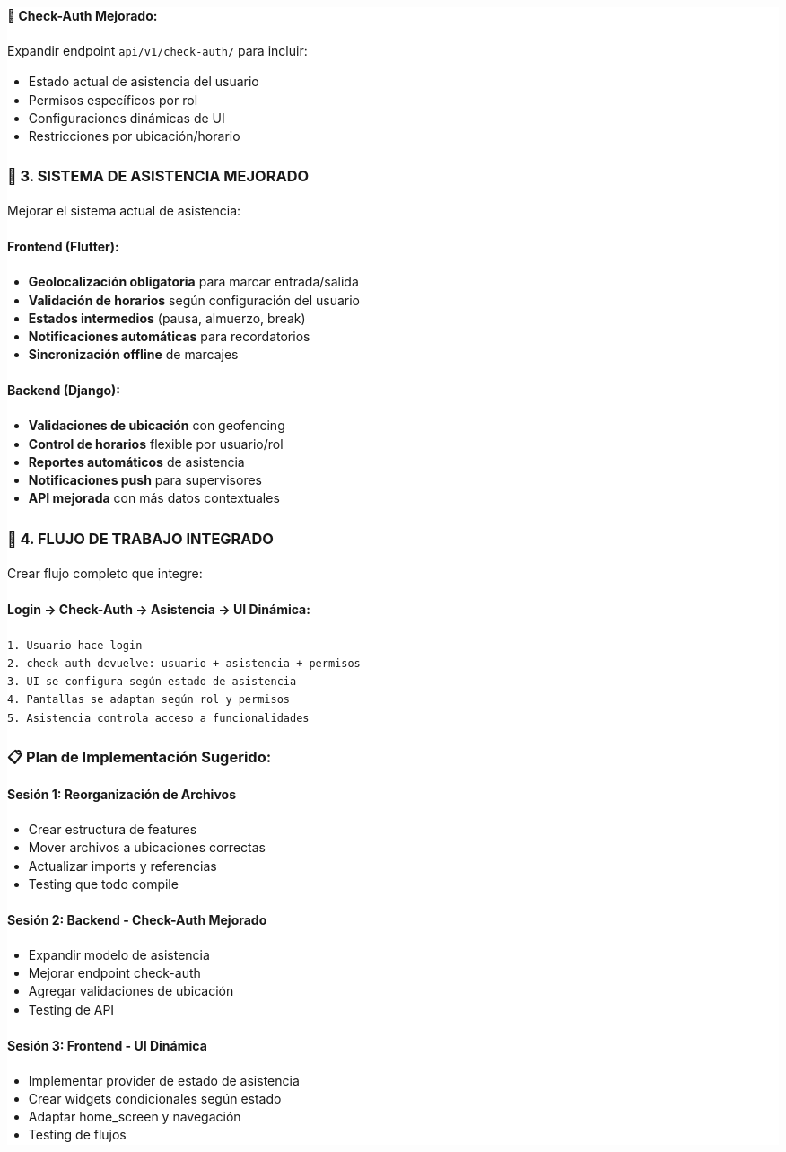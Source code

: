 #### **🎯 Check-Auth Mejorado:**
Expandir endpoint `api/v1/check-auth/` para incluir:
- Estado actual de asistencia del usuario
- Permisos específicos por rol
- Configuraciones dinámicas de UI
- Restricciones por ubicación/horario

### **🔧 3. SISTEMA DE ASISTENCIA MEJORADO**
Mejorar el sistema actual de asistencia:

#### **Frontend (Flutter):**
- **Geolocalización obligatoria** para marcar entrada/salida
- **Validación de horarios** según configuración del usuario
- **Estados intermedios** (pausa, almuerzo, break)
- **Notificaciones automáticas** para recordatorios
- **Sincronización offline** de marcajes

#### **Backend (Django):**
- **Validaciones de ubicación** con geofencing
- **Control de horarios** flexible por usuario/rol
- **Reportes automáticos** de asistencia
- **Notificaciones push** para supervisores
- **API mejorada** con más datos contextuales

### **🚀 4. FLUJO DE TRABAJO INTEGRADO**
Crear flujo completo que integre:

#### **Login → Check-Auth → Asistencia → UI Dinámica:**
```
1. Usuario hace login
2. check-auth devuelve: usuario + asistencia + permisos
3. UI se configura según estado de asistencia
4. Pantallas se adaptan según rol y permisos
5. Asistencia controla acceso a funcionalidades
```

### **📋 Plan de Implementación Sugerido:**

#### **Sesión 1: Reorganización de Archivos**
- Crear estructura de features
- Mover archivos a ubicaciones correctas
- Actualizar imports y referencias
- Testing que todo compile

#### **Sesión 2: Backend - Check-Auth Mejorado**
- Expandir modelo de asistencia
- Mejorar endpoint check-auth
- Agregar validaciones de ubicación
- Testing de API

#### **Sesión 3: Frontend - UI Dinámica**
- Implementar provider de estado de asistencia
- Crear widgets condicionales según estado
- Adaptar home_screen y navegación
- Testing de flujos
